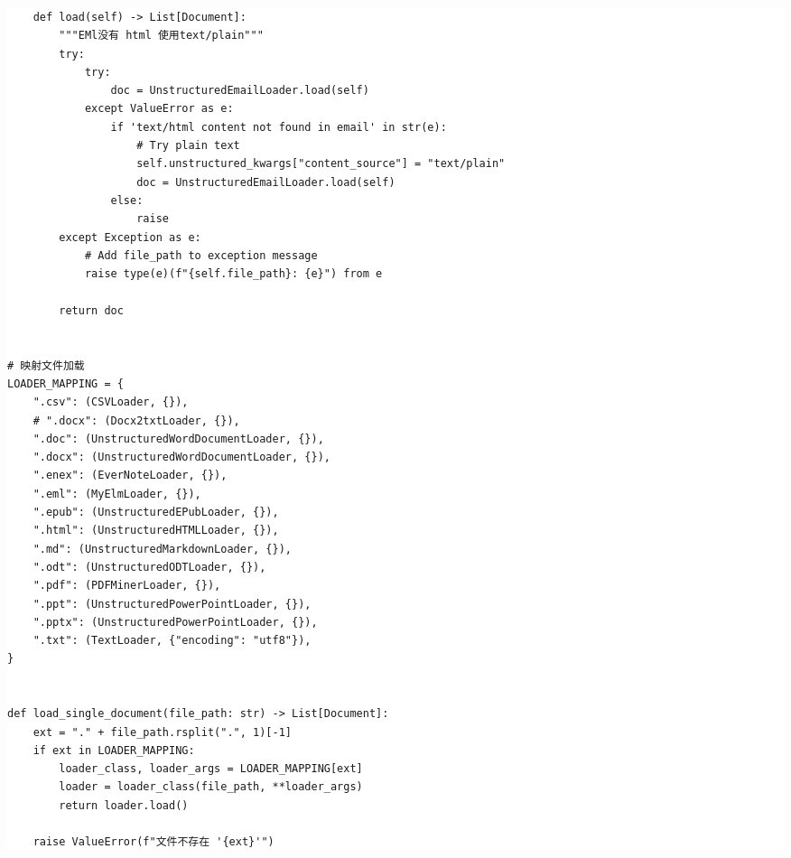         def load(self) -> List[Document]:
            """EMl没有 html 使用text/plain"""
            try:
                try:
                    doc = UnstructuredEmailLoader.load(self)
                except ValueError as e:
                    if 'text/html content not found in email' in str(e):
                        # Try plain text
                        self.unstructured_kwargs["content_source"] = "text/plain"
                        doc = UnstructuredEmailLoader.load(self)
                    else:
                        raise
            except Exception as e:
                # Add file_path to exception message
                raise type(e)(f"{self.file_path}: {e}") from e
    
            return doc
    
    
    # 映射文件加载
    LOADER_MAPPING = {
        ".csv": (CSVLoader, {}),
        # ".docx": (Docx2txtLoader, {}),
        ".doc": (UnstructuredWordDocumentLoader, {}),
        ".docx": (UnstructuredWordDocumentLoader, {}),
        ".enex": (EverNoteLoader, {}),
        ".eml": (MyElmLoader, {}),
        ".epub": (UnstructuredEPubLoader, {}),
        ".html": (UnstructuredHTMLLoader, {}),
        ".md": (UnstructuredMarkdownLoader, {}),
        ".odt": (UnstructuredODTLoader, {}),
        ".pdf": (PDFMinerLoader, {}),
        ".ppt": (UnstructuredPowerPointLoader, {}),
        ".pptx": (UnstructuredPowerPointLoader, {}),
        ".txt": (TextLoader, {"encoding": "utf8"}),
    }
    
    
    def load_single_document(file_path: str) -> List[Document]:
        ext = "." + file_path.rsplit(".", 1)[-1]
        if ext in LOADER_MAPPING:
            loader_class, loader_args = LOADER_MAPPING[ext]
            loader = loader_class(file_path, **loader_args)
            return loader.load()
    
        raise ValueError(f"文件不存在 '{ext}'")
    
    